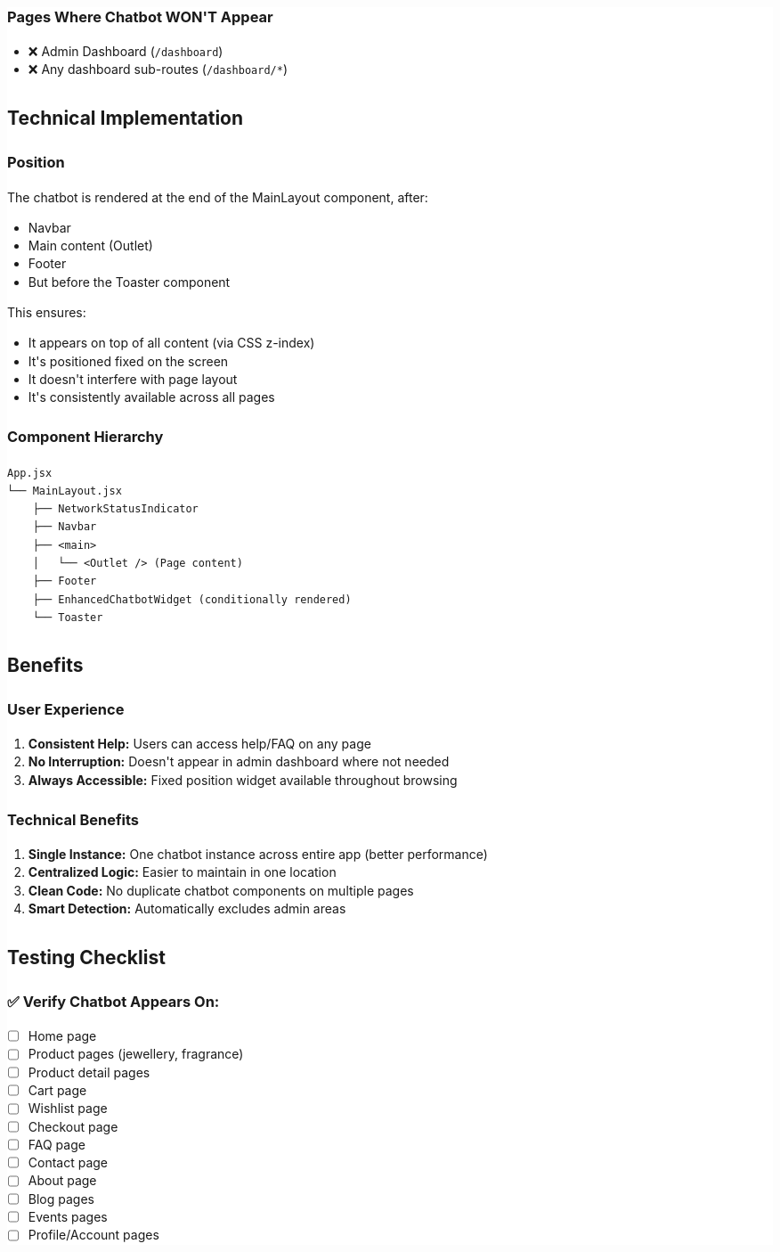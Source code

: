 
### Pages Where Chatbot WON'T Appear
- ❌ Admin Dashboard (`/dashboard`)
- ❌ Any dashboard sub-routes (`/dashboard/*`)

## Technical Implementation

### Position
The chatbot is rendered at the end of the MainLayout component, after:
- Navbar
- Main content (Outlet)
- Footer
- But before the Toaster component

This ensures:
- It appears on top of all content (via CSS z-index)
- It's positioned fixed on the screen
- It doesn't interfere with page layout
- It's consistently available across all pages

### Component Hierarchy
```
App.jsx
└── MainLayout.jsx
    ├── NetworkStatusIndicator
    ├── Navbar
    ├── <main>
    │   └── <Outlet /> (Page content)
    ├── Footer
    ├── EnhancedChatbotWidget (conditionally rendered)
    └── Toaster
```

## Benefits

### User Experience
1. **Consistent Help:** Users can access help/FAQ on any page
2. **No Interruption:** Doesn't appear in admin dashboard where not needed
3. **Always Accessible:** Fixed position widget available throughout browsing

### Technical Benefits
1. **Single Instance:** One chatbot instance across entire app (better performance)
2. **Centralized Logic:** Easier to maintain in one location
3. **Clean Code:** No duplicate chatbot components on multiple pages
4. **Smart Detection:** Automatically excludes admin areas

## Testing Checklist

### ✅ Verify Chatbot Appears On:
- [ ] Home page
- [ ] Product pages (jewellery, fragrance)
- [ ] Product detail pages
- [ ] Cart page
- [ ] Wishlist page
- [ ] Checkout page
- [ ] FAQ page
- [ ] Contact page
- [ ] About page
- [ ] Blog pages
- [ ] Events pages
- [ ] Profile/Account pages